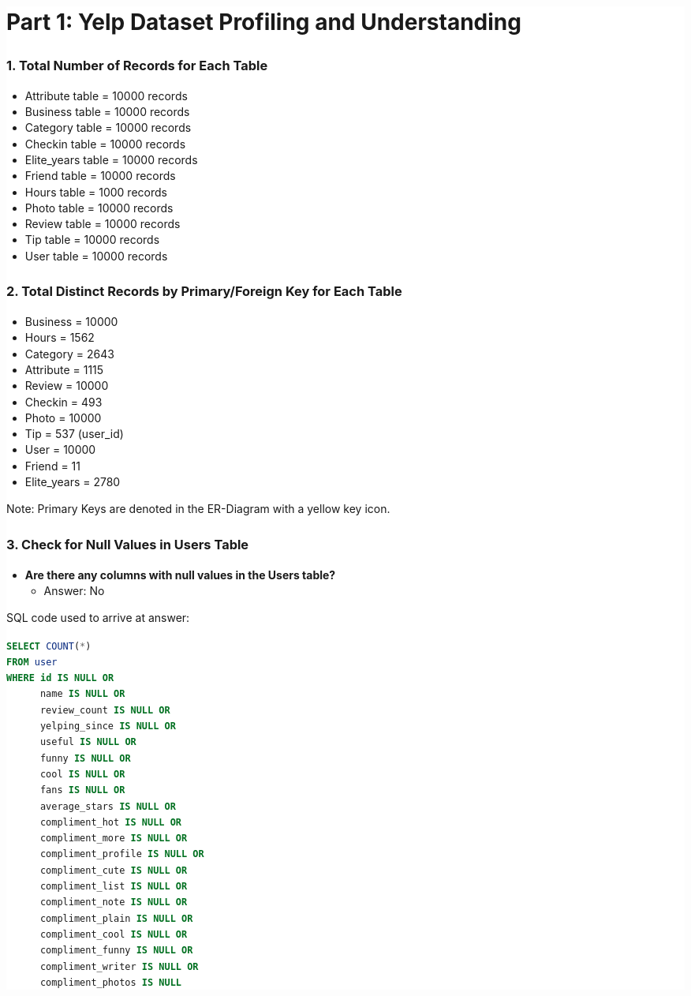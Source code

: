 # Part 1: Yelp Dataset Profiling and Understanding

### 1. Total Number of Records for Each Table

- Attribute table = 10000 records
- Business table = 10000 records
- Category table = 10000 records
- Checkin table = 10000 records 
- Elite_years table = 10000 records
- Friend table = 10000 records
- Hours table = 1000 records
- Photo table = 10000 records
- Review table = 10000 records
- Tip table = 10000 records
- User table = 10000 records

### 2. Total Distinct Records by Primary/Foreign Key for Each Table

- Business = 10000
- Hours = 1562
- Category = 2643
- Attribute = 1115
- Review = 10000
- Checkin = 493
- Photo = 10000
- Tip = 537 (user_id)
- User = 10000
- Friend = 11
- Elite_years = 2780

Note: Primary Keys are denoted in the ER-Diagram with a yellow key icon.

### 3. Check for Null Values in Users Table

- **Are there any columns with null values in the Users table?** 
  - Answer: No

SQL code used to arrive at answer:

```sql
SELECT COUNT(*)
FROM user
WHERE id IS NULL OR 
      name IS NULL OR 
      review_count IS NULL OR 
      yelping_since IS NULL OR
      useful IS NULL OR 
      funny IS NULL OR 
      cool IS NULL OR 
      fans IS NULL OR 
      average_stars IS NULL OR 
      compliment_hot IS NULL OR 
      compliment_more IS NULL OR 
      compliment_profile IS NULL OR 
      compliment_cute IS NULL OR 
      compliment_list IS NULL OR 
      compliment_note IS NULL OR 
      compliment_plain IS NULL OR 
      compliment_cool IS NULL OR 
      compliment_funny IS NULL OR 
      compliment_writer IS NULL OR 
      compliment_photos IS NULL

```